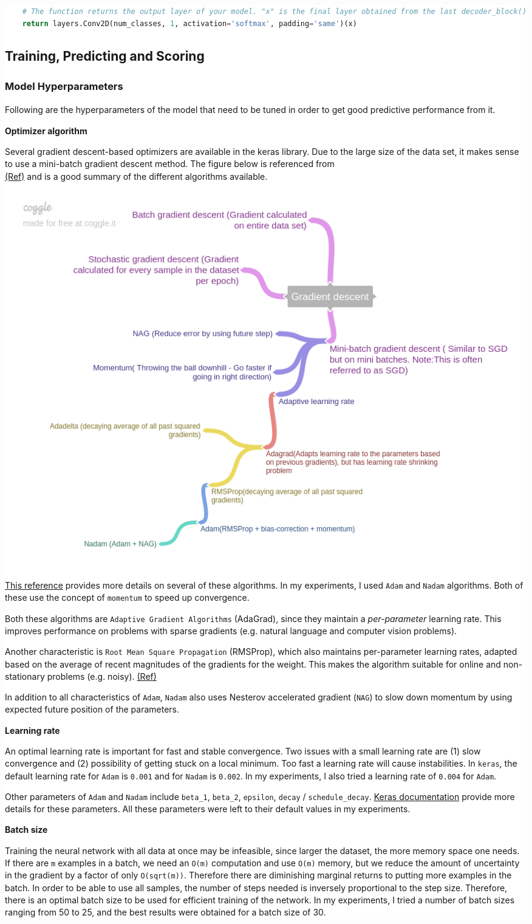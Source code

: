 ```python
    # The function returns the output layer of your model. "x" is the final layer obtained from the last decoder_block()
    return layers.Conv2D(num_classes, 1, activation='softmax', padding='same')(x)

``` 

## Training, Predicting and Scoring ##

### Model Hyperparameters

Following are the hyperparameters of the model that need to be tuned in order to get good predictive performance from it. 

**Optimizer algorithm**

Several gradient descent-based optimizers are available in the keras library. Due to the large size of the data set, it makes sense to use a mini-batch gradient descent method. The figure below is referenced from     
[(Ref)](http://forums.fast.ai/t/how-do-we-decide-the-optimizer-used-for-training/1829/6) and is a good summary of the different algorithms available. 

![alt text][image_22]

[This reference](http://ruder.io/optimizing-gradient-descent/index.htm) provides more details on several of these  algorithms. In my experiments, I used `Adam` and `Nadam` algorithms. Both of these use the concept of `momentum` to speed up convergence. 

Both these algorithms are `Adaptive Gradient Algorithms` (AdaGrad), since they maintain a *per-parameter* learning rate. This improves performance on problems with sparse gradients (e.g. natural language and computer vision problems). 

Another characteristic is `Root Mean Square Propagation` (RMSProp), which also maintains per-parameter learning rates, adapted based on the average of recent magnitudes of the gradients for the weight. This makes the algorithm suitable for online and non-stationary problems (e.g. noisy). [(Ref)](https://machinelearningmastery.com/adam-optimization-algorithm-for-deep-learning/)


In addition to all characteristics of `Adam`, `Nadam` also uses Nesterov accelerated gradient (`NAG`) to slow down momentum by using expected future position of the parameters. 


**Learning rate** 

An optimal learning rate is important for fast and stable convergence. Two issues with a small learning rate are (1) slow convergence and (2) possibility of getting stuck on a local minimum. Too fast a learning rate will cause instabilities. In `keras`, the default learning rate for `Adam` is `0.001` and for `Nadam` is `0.002`. In my experiments, I also tried a learning rate of `0.004` for `Adam`. 

Other parameters of `Adam` and `Nadam` include `beta_1`, `beta_2`, `epsilon`, `decay` / `schedule_decay`. [Keras documentation](https://keras.io/optimizers) provide more details for these parameters. All these parameters were left to their default values in my experiments.   

**Batch size**

Training the neural network with all data at once may be infeasible, since larger the dataset, the more memory space one needs. 
If there are `m` examples in a batch, we need an `O(m)` computation and use `O(m)` memory, but we reduce the amount of uncertainty in the gradient by a factor of only `O(sqrt(m))`. Therefore there are diminishing marginal returns to putting more examples in the batch. In order to be able to use all samples, the number of steps needed is inversely proportional to the step size. Therefore, there is an optimal batch size to be used for efficient training of the network. In my experiments, I tried a number of batch sizes ranging from 50 to 25, and the best results were obtained for a batch size of 30.  


[image_0]: ./docs/misc/sim_screenshot.png
[image_1]: ./docs/misc/network_arch.PNG
[image_2]: ./docs/misc/try1.png
[image_3]: ./docs/misc/try11.png
[image_4]: ./docs/misc/try111.png
[image_5]: ./docs/misc/try122.png
[image_6]: ./docs/misc/try165.png
[image_7]: ./docs/misc/try2.png
[image_8]: ./docs/misc/try21.png
[image_9]: ./docs/misc/try222.png
[image_10]: ./docs/misc/try3.png
[image_11]: ./docs/misc/try31.png
[image_12]: ./docs/misc/try34342.png
[image_13]: ./docs/misc/try36554.png
[image_14]: ./docs/misc/try4.png
[image_15]: ./docs/misc/try48678.png
[image_16]: ./docs/misc/try486784.png
[image_17]: ./docs/misc/try49870.png
[image_18]: ./docs/misc/try5-0908.png
[image_19]: ./docs/misc/try5.png
[image_20]: ./docs/misc/try509.png
[image_21]: ./docs/misc/try5980.png
[image_22]: ./docs/misc/Gradient_descent.png